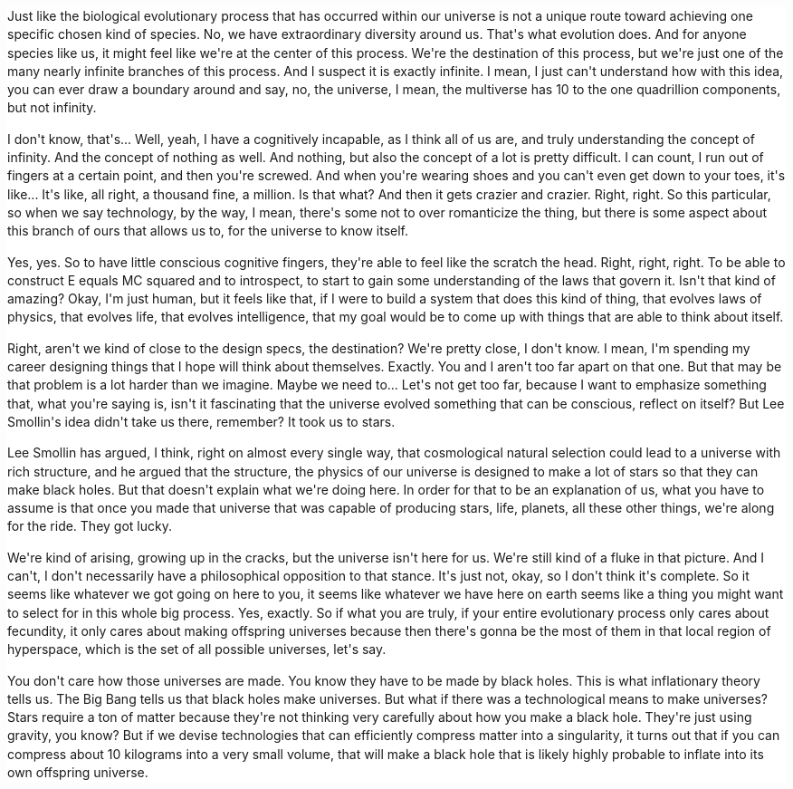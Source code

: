 Just like the biological evolutionary process that has occurred within our universe is not a unique route toward achieving one specific chosen kind of species. No, we have extraordinary diversity around us. That's what evolution does. And for anyone species like us, it might feel like we're at the center of this process. We're the destination of this process, but we're just one of the many nearly infinite branches of this process. And I suspect it is exactly infinite. I mean, I just can't understand how with this idea, you can ever draw a boundary around and say, no, the universe, I mean, the multiverse has 10 to the one quadrillion components, but not infinity.

I don't know, that's... Well, yeah, I have a cognitively incapable, as I think all of us are, and truly understanding the concept of infinity. And the concept of nothing as well. And nothing, but also the concept of a lot is pretty difficult. I can count, I run out of fingers at a certain point, and then you're screwed. And when you're wearing shoes and you can't even get down to your toes, it's like... It's like, all right, a thousand fine, a million. Is that what? And then it gets crazier and crazier. Right, right. So this particular, so when we say technology, by the way, I mean, there's some not to over romanticize the thing, but there is some aspect about this branch of ours that allows us to, for the universe to know itself.

Yes, yes. So to have little conscious cognitive fingers, they're able to feel like the scratch the head. Right, right, right. To be able to construct E equals MC squared and to introspect, to start to gain some understanding of the laws that govern it. Isn't that kind of amazing? Okay, I'm just human, but it feels like that, if I were to build a system that does this kind of thing, that evolves laws of physics, that evolves life, that evolves intelligence, that my goal would be to come up with things that are able to think about itself.

Right, aren't we kind of close to the design specs, the destination? We're pretty close, I don't know. I mean, I'm spending my career designing things that I hope will think about themselves. Exactly. You and I aren't too far apart on that one. But that may be that problem is a lot harder than we imagine. Maybe we need to... Let's not get too far, because I want to emphasize something that, what you're saying is, isn't it fascinating that the universe evolved something that can be conscious, reflect on itself? But Lee Smollin's idea didn't take us there, remember? It took us to stars.

Lee Smollin has argued, I think, right on almost every single way, that cosmological natural selection could lead to a universe with rich structure, and he argued that the structure, the physics of our universe is designed to make a lot of stars so that they can make black holes. But that doesn't explain what we're doing here. In order for that to be an explanation of us, what you have to assume is that once you made that universe that was capable of producing stars, life, planets, all these other things, we're along for the ride. They got lucky.

We're kind of arising, growing up in the cracks, but the universe isn't here for us. We're still kind of a fluke in that picture. And I can't, I don't necessarily have a philosophical opposition to that stance. It's just not, okay, so I don't think it's complete. So it seems like whatever we got going on here to you, it seems like whatever we have here on earth seems like a thing you might want to select for in this whole big process. Yes, exactly. So if what you are truly, if your entire evolutionary process only cares about fecundity, it only cares about making offspring universes because then there's gonna be the most of them in that local region of hyperspace, which is the set of all possible universes, let's say.

You don't care how those universes are made. You know they have to be made by black holes. This is what inflationary theory tells us. The Big Bang tells us that black holes make universes. But what if there was a technological means to make universes? Stars require a ton of matter because they're not thinking very carefully about how you make a black hole. They're just using gravity, you know? But if we devise technologies that can efficiently compress matter into a singularity, it turns out that if you can compress about 10 kilograms into a very small volume, that will make a black hole that is likely highly probable to inflate into its own offspring universe.
